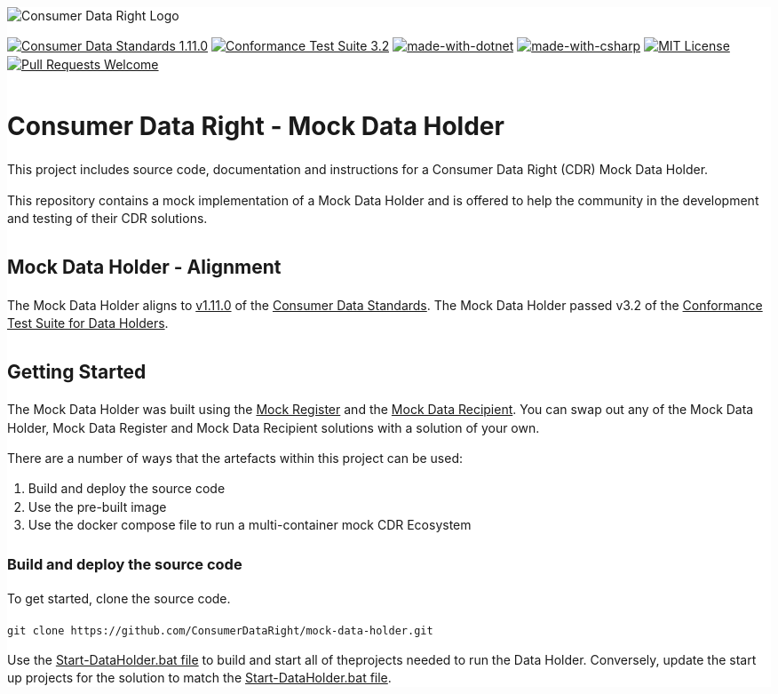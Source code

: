![Consumer Data Right Logo](https://raw.githubusercontent.com/ConsumerDataRight/mock-data-holder/main/cdr-logo.png) 

[![Consumer Data Standards 1.11.0](https://img.shields.io/badge/Consumer%20Data%20Standards-v1.11.0-blue.svg)](https://consumerdatastandardsaustralia.github.io/standards/includes/releasenotes/releasenotes.1.11.0.html#v1-11-0-release-notes)
[![Conformance Test Suite 3.2](https://img.shields.io/badge/Conformance%20Test%20Suite-v3.2-darkblue.svg)](https://www.cdr.gov.au/for-providers/conformance-test-suite-data-holders)
[![made-with-dotnet](https://img.shields.io/badge/Made%20with-.NET-1f425Ff.svg)](https://dotnet.microsoft.com/)
[![made-with-csharp](https://img.shields.io/badge/Made%20with-C%23-1f425Ff.svg)](https://docs.microsoft.com/en-us/dotnet/csharp/)
[![MIT License](https://img.shields.io/github/license/ConsumerDataRight/mock-data-holder)](./LICENSE)
[![Pull Requests Welcome](https://img.shields.io/badge/PRs-welcome-brightgreen.svg)](./CONTRIBUTING.md)

# Consumer Data Right - Mock Data Holder
This project includes source code, documentation and instructions for a Consumer Data Right (CDR) Mock Data Holder.

This repository contains a mock implementation of a Mock Data Holder and is offered to help the community in the development and testing of their CDR solutions.

## Mock Data Holder - Alignment
The Mock Data Holder aligns to [v1.11.0](https://consumerdatastandardsaustralia.github.io/standards/includes/releasenotes/releasenotes.1.11.0.html#v1-11-0-release-notes) of the [Consumer Data Standards](https://consumerdatastandardsaustralia.github.io/standards).
The Mock Data Holder passed v3.2 of the [Conformance Test Suite for Data Holders](https://www.cdr.gov.au/for-providers/conformance-test-suite-data-holders).

## Getting Started
The Mock Data Holder was built using the [Mock Register](https://github.com/ConsumerDataRight/mock-register) and the [Mock Data Recipient](https://github.com/ConsumerDataRight/mock-data-recipient). You can swap out any of the Mock Data Holder, Mock Data Register and Mock Data Recipient solutions with a solution of your own.

There are a number of ways that the artefacts within this project can be used:
1. Build and deploy the source code
2. Use the pre-built image
3. Use the docker compose file to run a multi-container mock CDR Ecosystem

### Build and deploy the source code

To get started, clone the source code.
```
git clone https://github.com/ConsumerDataRight/mock-data-holder.git
```

Use the [Start-DataHolder.bat file](Source/Start-DataHolder.bat) to build and start all of theprojects needed to run the Data Holder.  Conversely, update the start up projects for the solution to match the [Start-DataHolder.bat file](Source/Start-DataHolder.bat).

